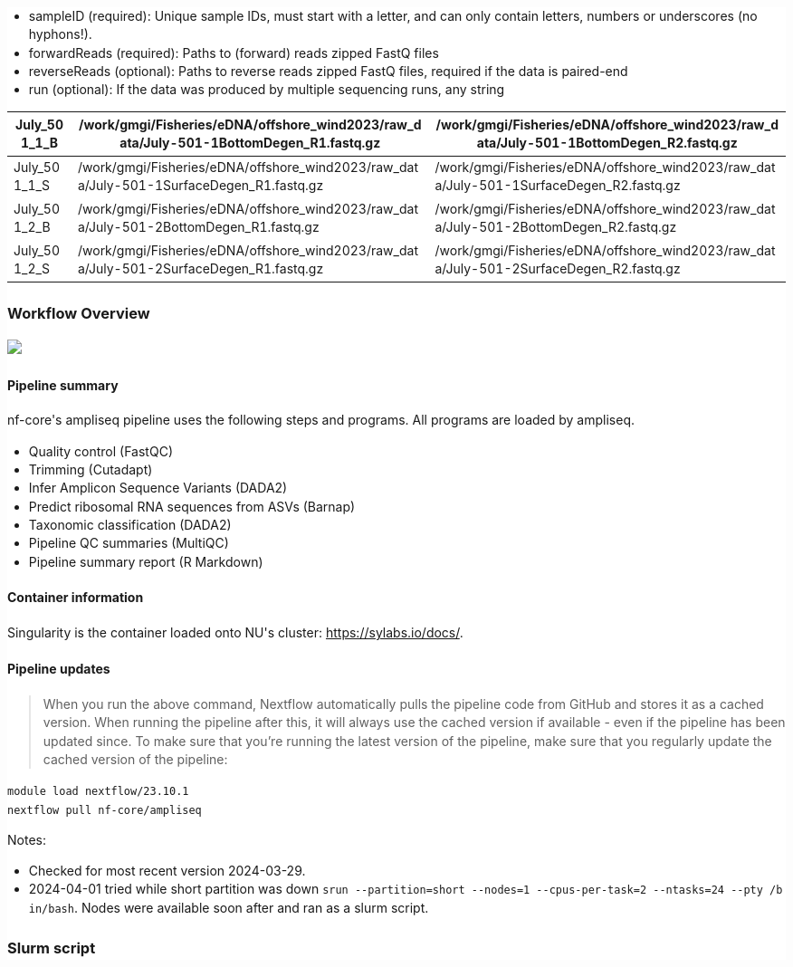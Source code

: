 - sampleID (required): Unique sample IDs, must start with a letter, and can only contain letters, numbers or underscores (no hyphons!).  
- forwardReads (required): Paths to (forward) reads zipped FastQ files  
- reverseReads (optional): Paths to reverse reads zipped FastQ files, required if the data is paired-end  
- run (optional): If the data was produced by multiple sequencing runs, any string  

| July_501_1_B   | /work/gmgi/Fisheries/eDNA/offshore_wind2023/raw_data/July-501-1BottomDegen_R1.fastq.gz  | /work/gmgi/Fisheries/eDNA/offshore_wind2023/raw_data/July-501-1BottomDegen_R2.fastq.gz  |
|----------------|-----------------------------------------------------------------------------------------|-----------------------------------------------------------------------------------------|
| July_501_1_S   | /work/gmgi/Fisheries/eDNA/offshore_wind2023/raw_data/July-501-1SurfaceDegen_R1.fastq.gz | /work/gmgi/Fisheries/eDNA/offshore_wind2023/raw_data/July-501-1SurfaceDegen_R2.fastq.gz |
| July_501_2_B   | /work/gmgi/Fisheries/eDNA/offshore_wind2023/raw_data/July-501-2BottomDegen_R1.fastq.gz  | /work/gmgi/Fisheries/eDNA/offshore_wind2023/raw_data/July-501-2BottomDegen_R2.fastq.gz  |
| July_501_2_S   | /work/gmgi/Fisheries/eDNA/offshore_wind2023/raw_data/July-501-2SurfaceDegen_R1.fastq.gz | /work/gmgi/Fisheries/eDNA/offshore_wind2023/raw_data/July-501-2SurfaceDegen_R2.fastq.gz |


### Workflow Overview 

![](https://raw.githubusercontent.com/nf-core/ampliseq/2.8.0//docs/images/ampliseq_workflow.png)

#### Pipeline summary

nf-core's ampliseq pipeline uses the following steps and programs. All programs are loaded by ampliseq. 
- Quality control (FastQC)   
- Trimming (Cutadapt)  
- Infer Amplicon Sequence Variants (DADA2)  
- Predict ribosomal RNA sequences from ASVs (Barnap) 
- Taxonomic classification (DADA2)  
- Pipeline QC summaries (MultiQC)  
- Pipeline summary report (R Markdown)  

#### Container information 

Singularity is the container loaded onto NU's cluster: https://sylabs.io/docs/. 

#### Pipeline updates

> When you run the above command, Nextflow automatically pulls the pipeline code from GitHub and stores it as a cached version. When running the pipeline after this, it will always use the cached version if available - even if the pipeline has been updated since. To make sure that you’re running the latest version of the pipeline, make sure that you regularly update the cached version of the pipeline:

```
module load nextflow/23.10.1
nextflow pull nf-core/ampliseq
```

Notes:   
- Checked for most recent version 2024-03-29.   
- 2024-04-01 tried while short partition was down `srun --partition=short --nodes=1 --cpus-per-task=2 --ntasks=24 --pty /bin/bash`. Nodes were available soon after and ran as a slurm script. 

### Slurm script 
